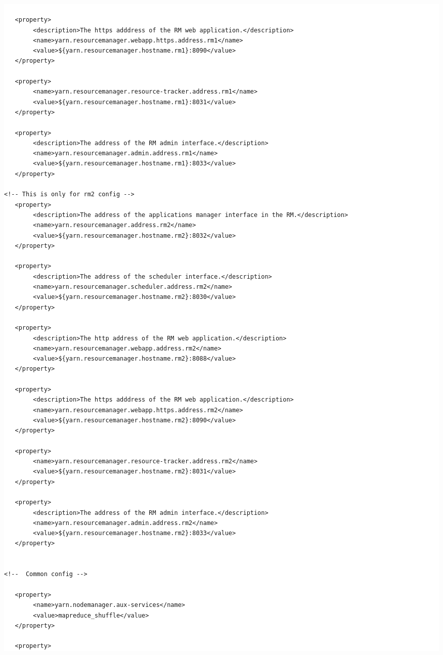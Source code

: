 ```doc

   <property>
        <description>The https adddress of the RM web application.</description>
        <name>yarn.resourcemanager.webapp.https.address.rm1</name>
        <value>${yarn.resourcemanager.hostname.rm1}:8090</value>
   </property>

   <property>
        <name>yarn.resourcemanager.resource-tracker.address.rm1</name>
        <value>${yarn.resourcemanager.hostname.rm1}:8031</value>
   </property>

   <property>
        <description>The address of the RM admin interface.</description>
        <name>yarn.resourcemanager.admin.address.rm1</name>
        <value>${yarn.resourcemanager.hostname.rm1}:8033</value>
   </property>

<!-- This is only for rm2 config -->
   <property>
        <description>The address of the applications manager interface in the RM.</description>
        <name>yarn.resourcemanager.address.rm2</name>
        <value>${yarn.resourcemanager.hostname.rm2}:8032</value>
   </property>

   <property>
        <description>The address of the scheduler interface.</description>
        <name>yarn.resourcemanager.scheduler.address.rm2</name>
        <value>${yarn.resourcemanager.hostname.rm2}:8030</value>
   </property>

   <property>
        <description>The http address of the RM web application.</description>
        <name>yarn.resourcemanager.webapp.address.rm2</name>
        <value>${yarn.resourcemanager.hostname.rm2}:8088</value>
   </property>

   <property>
        <description>The https adddress of the RM web application.</description>
        <name>yarn.resourcemanager.webapp.https.address.rm2</name>
        <value>${yarn.resourcemanager.hostname.rm2}:8090</value>
   </property>

   <property>
        <name>yarn.resourcemanager.resource-tracker.address.rm2</name>
        <value>${yarn.resourcemanager.hostname.rm2}:8031</value>
   </property>

   <property>
        <description>The address of the RM admin interface.</description>
        <name>yarn.resourcemanager.admin.address.rm2</name>
        <value>${yarn.resourcemanager.hostname.rm2}:8033</value>
   </property>


<!--  Common config -->

   <property>
        <name>yarn.nodemanager.aux-services</name>
        <value>mapreduce_shuffle</value>
   </property>

   <property>
```